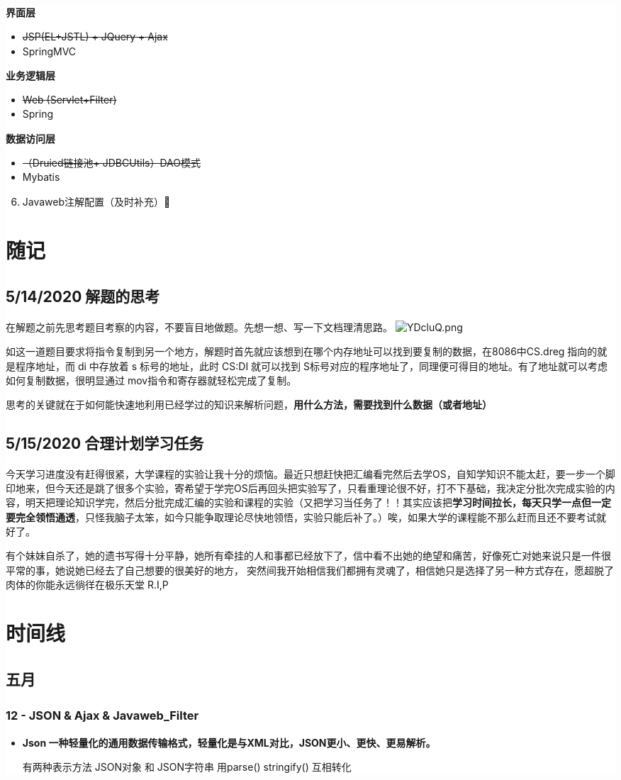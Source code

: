    **界面层** 

   * ~~JSP(EL+JSTL) + JQuery + Ajax~~ 
   * SpringMVC  

   **业务逻辑层** 

   * ~~Web (Servlet+Filter)~~ 
   * Spring  

   **数据访问层**

   * ~~（Druied链接池+ JDBCUtils）DAO模式~~
   *  Mybatis

6. Javaweb注解配置（及时补充）:stop_sign:

<div id="mood"></div>

# 随记

## 5/14/2020 解题的思考

在解题之前先思考题目考察的内容，不要盲目地做题。先想一想、写一下文档理清思路。
![YDcluQ.png](https://s1.ax1x.com/2020/05/14/YDcluQ.png)

如这一道题目要求将指令复制到另一个地方，解题时首先就应该想到在哪个内存地址可以找到要复制的数据，在8086中CS.dreg 指向的就是程序地址，而 di 中存放着 s 标号的地址，此时 CS:DI 就可以找到 S标号对应的程序地址了，同理便可得目的地址。有了地址就可以考虑如何复制数据，很明显通过 mov指令和寄存器就轻松完成了复制。

思考的关键就在于如何能快速地利用已经学过的知识来解析问题，**用什么方法，需要找到什么数据（或者地址）**

##  5/15/2020 合理计划学习任务

今天学习进度没有赶得很紧，大学课程的实验让我十分的烦恼。最近只想赶快把汇编看完然后去学OS，自知学知识不能太赶，要一步一个脚印地来，但今天还是跳了很多个实验，寄希望于学完OS后再回头把实验写了，只看重理论很不好，打不下基础，我决定分批次完成实验的内容，明天把理论知识学完，然后分批完成汇编的实验和课程的实验（又把学习当任务了！！其实应该把**学习时间拉长，每天只学一点但一定要完全领悟通透**，只怪我脑子太笨，如今只能争取理论尽快地领悟，实验只能后补了。）唉，如果大学的课程能不那么赶而且还不要考试就好了。

有个妹妹自杀了，她的遗书写得十分平静，她所有牵挂的人和事都已经放下了，信中看不出她的绝望和痛苦，好像死亡对她来说只是一件很平常的事，她说她已经去了自己想要的很美好的地方， 突然间我开始相信我们都拥有灵魂了，相信她只是选择了另一种方式存在，愿超脱了肉体的你能永远徜徉在极乐天堂 R.I,P


<div id="timeline"></div>

# 时间线

<div id="may"></div>

## 五月

### 12 - JSON & Ajax &  Javaweb_Filter

* **Json 一种轻量化的通用数据传输格式，轻量化是与XML对比，JSON更小、更快、更易解析。**

  有两种表示方法 JSON对象 和 JSON字符串 用parse() stringify() 互相转化
